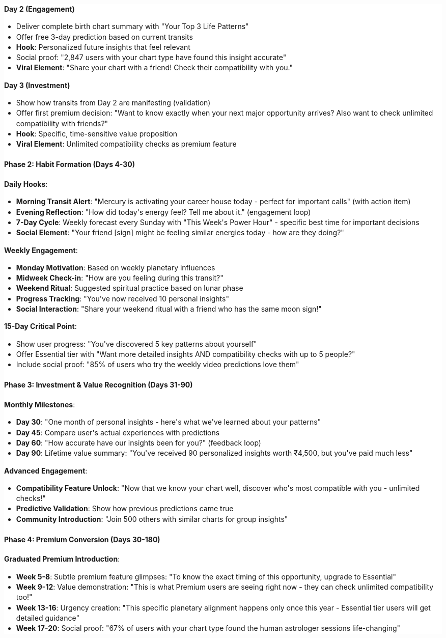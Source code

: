 **Day 2 (Engagement)**
- Deliver complete birth chart summary with "Your Top 3 Life Patterns"
- Offer free 3-day prediction based on current transits
- **Hook**: Personalized future insights that feel relevant
- Social proof: "2,847 users with your chart type have found this insight accurate"
- **Viral Element**: "Share your chart with a friend! Check their compatibility with you."

**Day 3 (Investment)**
- Show how transits from Day 2 are manifesting (validation)
- Offer first premium decision: "Want to know exactly when your next major opportunity arrives? Also want to check unlimited compatibility with friends?" 
- **Hook**: Specific, time-sensitive value proposition
- **Viral Element**: Unlimited compatibility checks as premium feature

#### Phase 2: Habit Formation (Days 4-30)
**Daily Hooks**:
- **Morning Transit Alert**: "Mercury is activating your career house today - perfect for important calls" (with action item)
- **Evening Reflection**: "How did today's energy feel? Tell me about it." (engagement loop)
- **7-Day Cycle**: Weekly forecast every Sunday with "This Week's Power Hour" - specific best time for important decisions
- **Social Element**: "Your friend [sign] might be feeling similar energies today - how are they doing?"

**Weekly Engagement**:
- **Monday Motivation**: Based on weekly planetary influences
- **Midweek Check-in**: "How are you feeling during this transit?"
- **Weekend Ritual**: Suggested spiritual practice based on lunar phase
- **Progress Tracking**: "You've now received 10 personal insights"
- **Social Interaction**: "Share your weekend ritual with a friend who has the same moon sign!"

**15-Day Critical Point**:
- Show user progress: "You've discovered 5 key patterns about yourself"
- Offer Essential tier with "Want more detailed insights AND compatibility checks with up to 5 people?" 
- Include social proof: "85% of users who try the weekly video predictions love them"

#### Phase 3: Investment & Value Recognition (Days 31-90)
**Monthly Milestones**:
- **Day 30**: "One month of personal insights - here's what we've learned about your patterns"
- **Day 45**: Compare user's actual experiences with predictions 
- **Day 60**: "How accurate have our insights been for you?" (feedback loop)
- **Day 90**: Lifetime value summary: "You've received 90 personalized insights worth ₹4,500, but you've paid much less"

**Advanced Engagement**:
- **Compatibility Feature Unlock**: "Now that we know your chart well, discover who's most compatible with you - unlimited checks!"
- **Predictive Validation**: Show how previous predictions came true
- **Community Introduction**: "Join 500 others with similar charts for group insights"

#### Phase 4: Premium Conversion (Days 30-180)
**Graduated Premium Introduction**:
- **Week 5-8**: Subtle premium feature glimpses: "To know the exact timing of this opportunity, upgrade to Essential"
- **Week 9-12**: Value demonstration: "This is what Premium users are seeing right now - they can check unlimited compatibility too!"
- **Week 13-16**: Urgency creation: "This specific planetary alignment happens only once this year - Essential tier users will get detailed guidance"
- **Week 17-20**: Social proof: "67% of users with your chart type found the human astrologer sessions life-changing"
